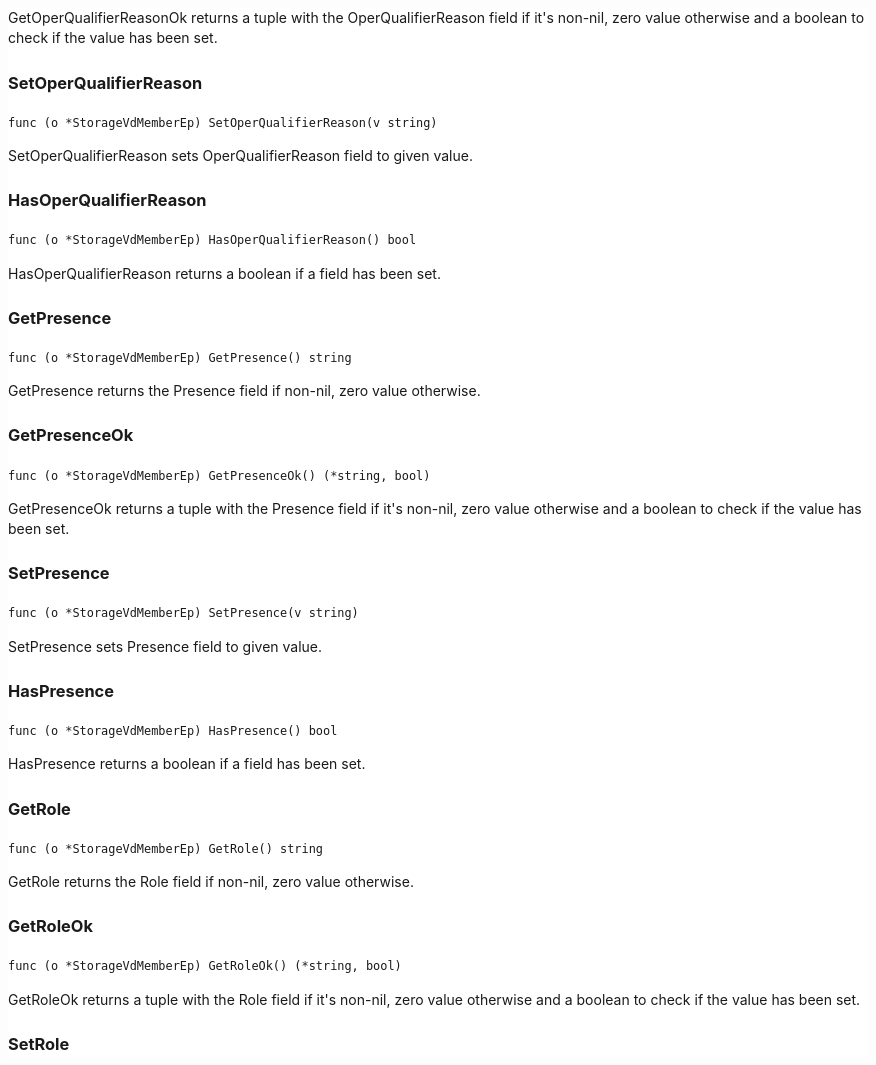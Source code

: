 GetOperQualifierReasonOk returns a tuple with the OperQualifierReason field if it's non-nil, zero value otherwise
and a boolean to check if the value has been set.

### SetOperQualifierReason

`func (o *StorageVdMemberEp) SetOperQualifierReason(v string)`

SetOperQualifierReason sets OperQualifierReason field to given value.

### HasOperQualifierReason

`func (o *StorageVdMemberEp) HasOperQualifierReason() bool`

HasOperQualifierReason returns a boolean if a field has been set.

### GetPresence

`func (o *StorageVdMemberEp) GetPresence() string`

GetPresence returns the Presence field if non-nil, zero value otherwise.

### GetPresenceOk

`func (o *StorageVdMemberEp) GetPresenceOk() (*string, bool)`

GetPresenceOk returns a tuple with the Presence field if it's non-nil, zero value otherwise
and a boolean to check if the value has been set.

### SetPresence

`func (o *StorageVdMemberEp) SetPresence(v string)`

SetPresence sets Presence field to given value.

### HasPresence

`func (o *StorageVdMemberEp) HasPresence() bool`

HasPresence returns a boolean if a field has been set.

### GetRole

`func (o *StorageVdMemberEp) GetRole() string`

GetRole returns the Role field if non-nil, zero value otherwise.

### GetRoleOk

`func (o *StorageVdMemberEp) GetRoleOk() (*string, bool)`

GetRoleOk returns a tuple with the Role field if it's non-nil, zero value otherwise
and a boolean to check if the value has been set.

### SetRole

